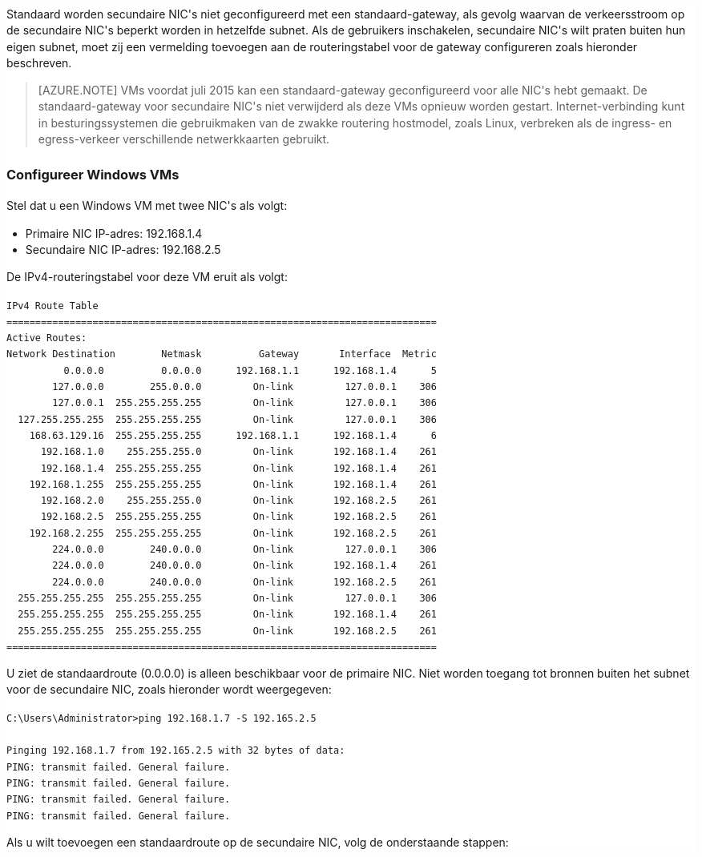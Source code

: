 Standaard worden secundaire NIC's niet geconfigureerd met een standaard-gateway, als gevolg waarvan de verkeersstroom op de secundaire NIC's beperkt worden in hetzelfde subnet. Als de gebruikers inschakelen, secundaire NIC's wilt praten buiten hun eigen subnet, moet zij een vermelding toevoegen aan de routeringstabel voor de gateway configureren zoals hieronder beschreven.

>[AZURE.NOTE] VMs voordat juli 2015 kan een standaard-gateway geconfigureerd voor alle NIC's hebt gemaakt. De standaard-gateway voor secundaire NIC's niet verwijderd als deze VMs opnieuw worden gestart. Internet-verbinding kunt in besturingssystemen die gebruikmaken van de zwakke routering hostmodel, zoals Linux, verbreken als de ingress- en egress-verkeer verschillende netwerkkaarten gebruikt.

### <a name="configure-windows-vms"></a>Configureer Windows VMs

Stel dat u een Windows VM met twee NIC's als volgt:

- Primaire NIC IP-adres: 192.168.1.4
- Secundaire NIC IP-adres: 192.168.2.5

De IPv4-routeringstabel voor deze VM eruit als volgt:

    IPv4 Route Table
    ===========================================================================
    Active Routes:
    Network Destination        Netmask          Gateway       Interface  Metric
              0.0.0.0          0.0.0.0      192.168.1.1      192.168.1.4      5
            127.0.0.0        255.0.0.0         On-link         127.0.0.1    306
            127.0.0.1  255.255.255.255         On-link         127.0.0.1    306
      127.255.255.255  255.255.255.255         On-link         127.0.0.1    306
        168.63.129.16  255.255.255.255      192.168.1.1      192.168.1.4      6
          192.168.1.0    255.255.255.0         On-link       192.168.1.4    261
          192.168.1.4  255.255.255.255         On-link       192.168.1.4    261
        192.168.1.255  255.255.255.255         On-link       192.168.1.4    261
          192.168.2.0    255.255.255.0         On-link       192.168.2.5    261
          192.168.2.5  255.255.255.255         On-link       192.168.2.5    261
        192.168.2.255  255.255.255.255         On-link       192.168.2.5    261
            224.0.0.0        240.0.0.0         On-link         127.0.0.1    306
            224.0.0.0        240.0.0.0         On-link       192.168.1.4    261
            224.0.0.0        240.0.0.0         On-link       192.168.2.5    261
      255.255.255.255  255.255.255.255         On-link         127.0.0.1    306
      255.255.255.255  255.255.255.255         On-link       192.168.1.4    261
      255.255.255.255  255.255.255.255         On-link       192.168.2.5    261
    ===========================================================================

U ziet de standaardroute (0.0.0.0) is alleen beschikbaar voor de primaire NIC. Niet worden toegang tot bronnen buiten het subnet voor de secundaire NIC, zoals hieronder wordt weergegeven:

    C:\Users\Administrator>ping 192.168.1.7 -S 192.165.2.5

    Pinging 192.168.1.7 from 192.165.2.5 with 32 bytes of data:
    PING: transmit failed. General failure.
    PING: transmit failed. General failure.
    PING: transmit failed. General failure.
    PING: transmit failed. General failure.

Als u wilt toevoegen een standaardroute op de secundaire NIC, volg de onderstaande stappen:
